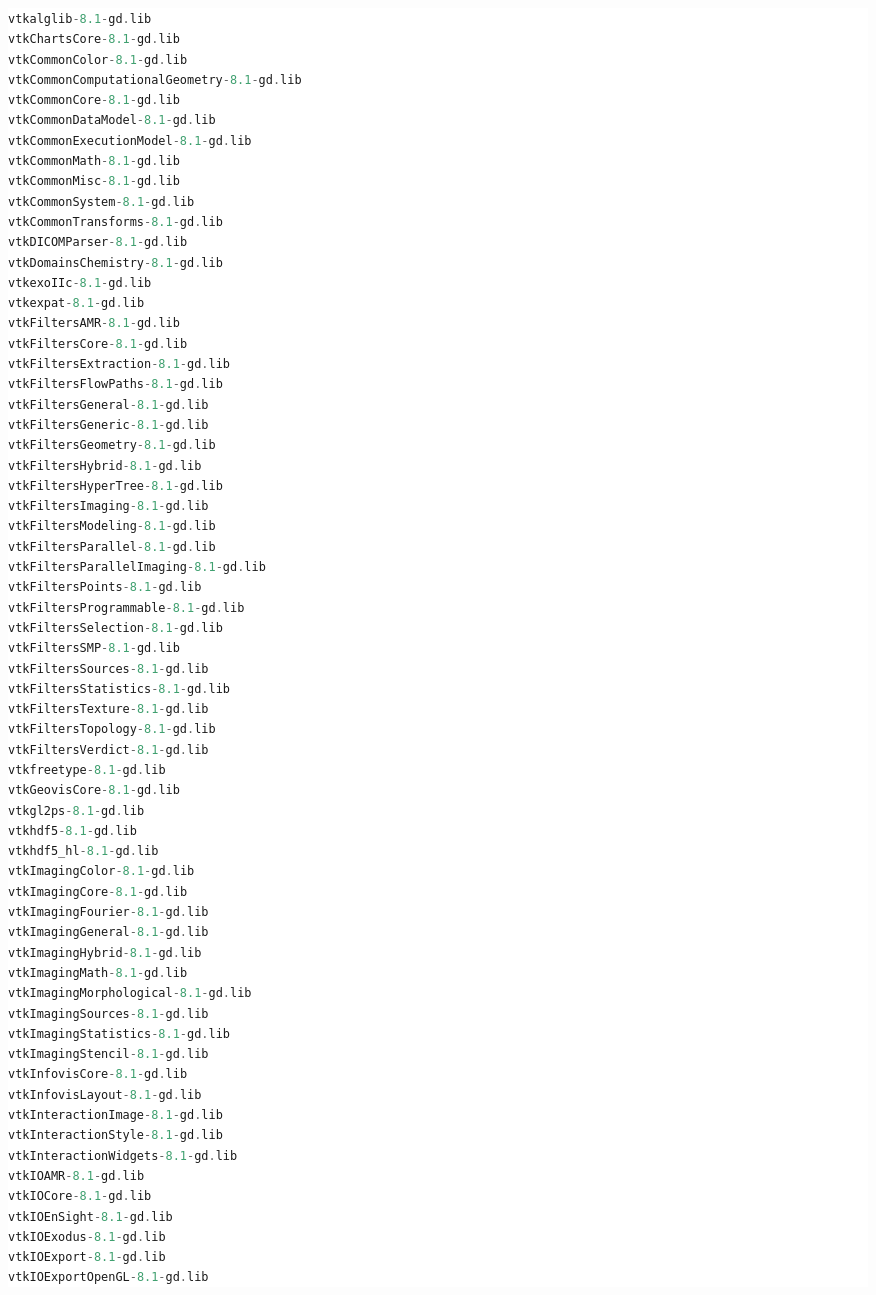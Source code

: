 ```cpp
vtkalglib-8.1-gd.lib
vtkChartsCore-8.1-gd.lib
vtkCommonColor-8.1-gd.lib
vtkCommonComputationalGeometry-8.1-gd.lib
vtkCommonCore-8.1-gd.lib
vtkCommonDataModel-8.1-gd.lib
vtkCommonExecutionModel-8.1-gd.lib
vtkCommonMath-8.1-gd.lib
vtkCommonMisc-8.1-gd.lib
vtkCommonSystem-8.1-gd.lib
vtkCommonTransforms-8.1-gd.lib
vtkDICOMParser-8.1-gd.lib
vtkDomainsChemistry-8.1-gd.lib
vtkexoIIc-8.1-gd.lib
vtkexpat-8.1-gd.lib
vtkFiltersAMR-8.1-gd.lib
vtkFiltersCore-8.1-gd.lib
vtkFiltersExtraction-8.1-gd.lib
vtkFiltersFlowPaths-8.1-gd.lib
vtkFiltersGeneral-8.1-gd.lib
vtkFiltersGeneric-8.1-gd.lib
vtkFiltersGeometry-8.1-gd.lib
vtkFiltersHybrid-8.1-gd.lib
vtkFiltersHyperTree-8.1-gd.lib
vtkFiltersImaging-8.1-gd.lib
vtkFiltersModeling-8.1-gd.lib
vtkFiltersParallel-8.1-gd.lib
vtkFiltersParallelImaging-8.1-gd.lib
vtkFiltersPoints-8.1-gd.lib
vtkFiltersProgrammable-8.1-gd.lib
vtkFiltersSelection-8.1-gd.lib
vtkFiltersSMP-8.1-gd.lib
vtkFiltersSources-8.1-gd.lib
vtkFiltersStatistics-8.1-gd.lib
vtkFiltersTexture-8.1-gd.lib
vtkFiltersTopology-8.1-gd.lib
vtkFiltersVerdict-8.1-gd.lib
vtkfreetype-8.1-gd.lib
vtkGeovisCore-8.1-gd.lib
vtkgl2ps-8.1-gd.lib
vtkhdf5-8.1-gd.lib
vtkhdf5_hl-8.1-gd.lib
vtkImagingColor-8.1-gd.lib
vtkImagingCore-8.1-gd.lib
vtkImagingFourier-8.1-gd.lib
vtkImagingGeneral-8.1-gd.lib
vtkImagingHybrid-8.1-gd.lib
vtkImagingMath-8.1-gd.lib
vtkImagingMorphological-8.1-gd.lib
vtkImagingSources-8.1-gd.lib
vtkImagingStatistics-8.1-gd.lib
vtkImagingStencil-8.1-gd.lib
vtkInfovisCore-8.1-gd.lib
vtkInfovisLayout-8.1-gd.lib
vtkInteractionImage-8.1-gd.lib
vtkInteractionStyle-8.1-gd.lib
vtkInteractionWidgets-8.1-gd.lib
vtkIOAMR-8.1-gd.lib
vtkIOCore-8.1-gd.lib
vtkIOEnSight-8.1-gd.lib
vtkIOExodus-8.1-gd.lib
vtkIOExport-8.1-gd.lib
vtkIOExportOpenGL-8.1-gd.lib
```